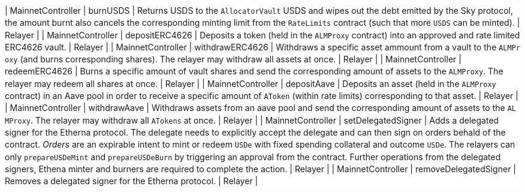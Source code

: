 | MainnetController                                                       | burnUSDS                              | Returns USDS to the `AllocatorVault` USDS and wipes out the debt emitted by the Sky protocol, the amount burnt also cancels the corresponding minting limit from the `RateLimits` contract (such that more `USDS` can be minted).                                                                                                                                                                                                                                                                | Relayer                                                                         |
| MainnetController                                                       | depositERC4626                        | Deposits a token (held in the `ALMProxy` contract) into an approved and rate limited ERC4626 vault.                                                                                                                                                                                                                                                                                                                                                                                              | Relayer                                                                         |
| MainnetController                                                       | withdrawERC4626                       | Withdraws a specific asset ammount from a vault to the `ALMProxy` (and burns corresponding shares). The relayer may withdraw all assets at once.                                                                                                                                                                                                                                                                                                                                                 | Relayer                                                                         |
| MainnetController                                                       | redeemERC4626                         | Burns a specific amount of vault shares and send the corresponding amount of assets to the `ALMProxy`. The relayer may redeem all shares at once.                                                                                                                                                                                                                                                                                                                                                | Relayer                                                                         |
| MainnetController                                                       | depositAave                           | Deposits an asset (held in the `ALMProxy` contract) in an Aave pool in order to receive a specific amount of `AToken` (within rate limits) corresponding to that asset.                                                                                                                                                                                                                                                                                                                          | Relayer                                                                         |
| MainnetController                                                       | withdrawAave                          | Withdraws assets from an aave pool and send the corresponding amount of assets to the `ALMProxy`. The relayer may withdraw all `ATokens` at once.                                                                                                                                                                                                                                                                                                                                                | Relayer                                                                         |
| MainnetController                                                       | setDelegatedSigner                    | Adds a delegated signer for the Etherna protocol. The delegate needs to explicitly accept the delegate and can then sign on orders behald of the contract. _Orders_ are an expirable intent to mint or redeem `USDe` with fixed spending collateral and outcome `USDe`. The relayers can only `prepareUSDeMint` and `prepareUSDeBurn` by triggering an approval from the contract. Further operations from the delegated signers, Ethena minter and burners are required to complete the action. | Relayer                                                                         |
| MainnetController                                                       | removeDelegatedSigner                 | Removes a delegated signer for the Etherna protocol.                                                                                                                                                                                                                                                                                                                                                                                                                                             | Relayer                                                                         |